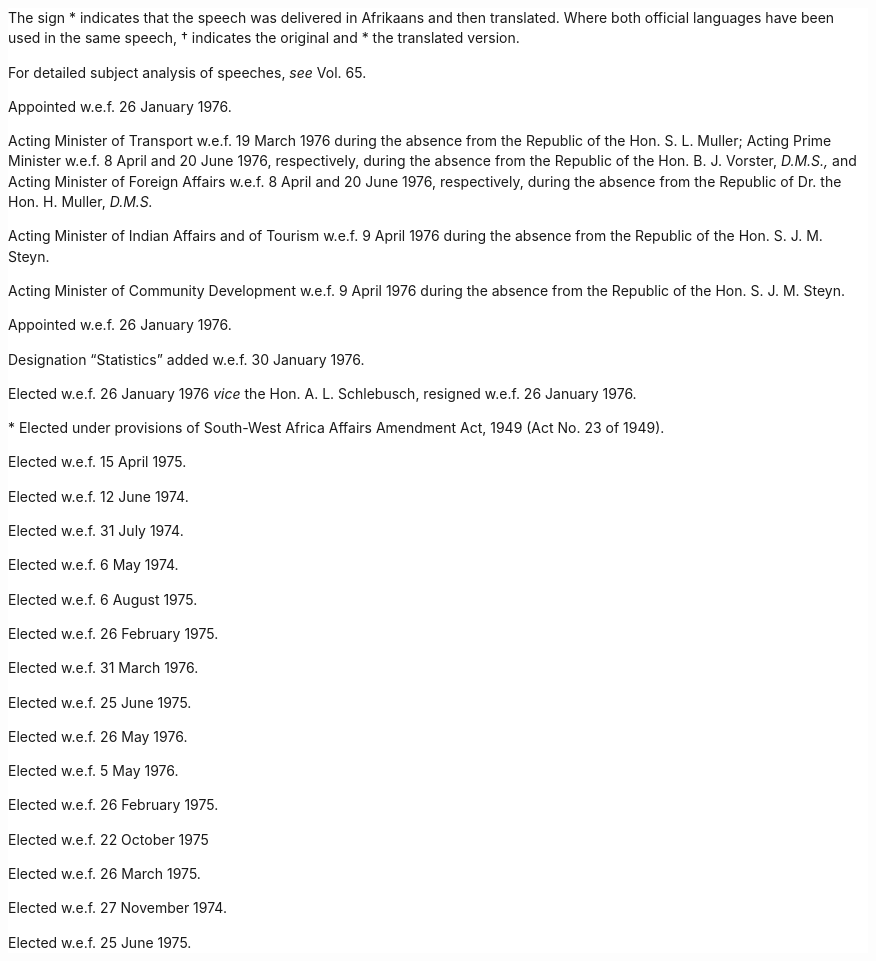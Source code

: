 <note eId="note01_p2" marker="&#x00A7;"><p>The sign * indicates that the speech was delivered in Afrikaans and then translated. Where both official languages have been used in the same speech, &#x2020; indicates the original and * the translated version.</p></note>

<note eId="note02_p2" marker="&#x00F8;"><p>For detailed subject analysis of speeches, <i>see</i> Vol. 65.</p></note>

<note eId="note01_p3" marker="*"><p>Appointed w.e.f. 26 January 1976.</p></note>

<note eId="note02_p3" marker="(1)"><p>Acting Minister of Transport w.e.f. 19 March 1976 during the absence from the Republic of the Hon. S. L. Muller; Acting Prime Minister w.e.f. 8 April and 20 June 1976, respectively, during the absence from the Republic of the Hon. B. J. Vorster, <i>D.M.S.,</i> and Acting Minister of Foreign Affairs w.e.f. 8 April and 20 June 1976, respectively, during the absence from the Republic of Dr. the Hon. H. Muller, <i>D.M.S.</i></p></note>

<note eId="note03_p3" marker="(2)"><p>Acting Minister of Indian Affairs and of Tourism w.e.f. 9 April 1976 during the absence from the Republic of the Hon. S. J. M. Steyn.</p></note>

<note eId="note04_p3" marker="(3)"><p>Acting Minister of Community Development w.e.f. 9 April 1976 during the absence from the Republic of the Hon. S. J. M. Steyn.</p></note>

<note eId="note01_p4" marker="*"><p>Appointed w.e.f. 26 January 1976.</p></note>

<note eId="note02_p4" marker="4)"><p>Designation &#x201C;Statistics&#x201D; added w.e.f. 30 January 1976.</p></note>

<note eId="note03_p4" marker="&#x2020;"><p>Elected w.e.f. 26 January 1976 <i>vice</i> the Hon. A. L. Schlebusch, resigned w.e.f. 26 January 1976.</p></note>

<note eId="note01_p6" marker="*"><p>* Elected under provisions of South-West Africa Affairs Amendment Act, 1949 (Act No. 23 of 1949).</p></note>

<note eId="note02_p6" marker="(1)"><p>Elected w.e.f. 15 April 1975.</p></note>

<note eId="note03_p6" marker="(2)"><p>Elected w.e.f. 12 June 1974.</p></note>

<note eId="note04_p6" marker="(3)"><p>Elected w.e.f. 31 July 1974.</p></note>

<note eId="note05_p6" marker="(4)"><p>Elected w.e.f. 6 May 1974.</p></note>

<note eId="note06_p6" marker="(5)"><p>Elected w.e.f. 6 August 1975.</p></note>

<note eId="note07_p6" marker="(6)"><p>Elected w.e.f. 26 February 1975.</p></note>

<note eId="note08_p6" marker="(7)"><p>Elected w.e.f. 31 March 1976.</p></note>

<note eId="note09_p6" marker="(8)"><p>Elected w.e.f. 25 June 1975.</p></note>

<note eId="note10_p6" marker="(9)"><p>Elected w.e.f. 26 May 1976.</p></note>

<note eId="note11_p6" marker="(10)"><p>Elected w.e.f. 5 May 1976.</p></note>

<note eId="note12_p6" marker="(11)"><p>Elected w.e.f. 26 February 1975.</p></note>

<note eId="note13_p6" marker="(12)"><p>Elected w.e.f. 22 October 1975</p></note>

<note eId="note14_p6" marker="(13)"><p>Elected w.e.f. 26 March 1975.</p></note>

<note eId="note15_p6" marker="(14)"><p>Elected w.e.f. 27 November 1974.</p></note>

<note eId="note16_p6" marker="(15)"><p>Elected w.e.f. 25 June 1975.</p></note>

